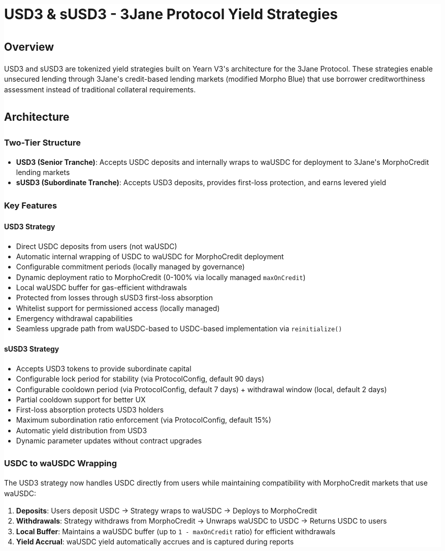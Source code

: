 # USD3 & sUSD3 - 3Jane Protocol Yield Strategies

## Overview

USD3 and sUSD3 are tokenized yield strategies built on Yearn V3's architecture for the 3Jane Protocol. These strategies enable unsecured lending through 3Jane's credit-based lending markets (modified Morpho Blue) that use borrower creditworthiness assessment instead of traditional collateral requirements.

## Architecture

### Two-Tier Structure

- **USD3 (Senior Tranche)**: Accepts USDC deposits and internally wraps to waUSDC for deployment to 3Jane's MorphoCredit lending markets
- **sUSD3 (Subordinate Tranche)**: Accepts USD3 deposits, provides first-loss protection, and earns levered yield

### Key Features

#### USD3 Strategy

- Direct USDC deposits from users (not waUSDC)
- Automatic internal wrapping of USDC to waUSDC for MorphoCredit deployment
- Configurable commitment periods (locally managed by governance)
- Dynamic deployment ratio to MorphoCredit (0-100% via locally managed `maxOnCredit`)
- Local waUSDC buffer for gas-efficient withdrawals
- Protected from losses through sUSD3 first-loss absorption
- Whitelist support for permissioned access (locally managed)
- Emergency withdrawal capabilities
- Seamless upgrade path from waUSDC-based to USDC-based implementation via `reinitialize()`

#### sUSD3 Strategy

- Accepts USD3 tokens to provide subordinate capital
- Configurable lock period for stability (via ProtocolConfig, default 90 days)
- Configurable cooldown period (via ProtocolConfig, default 7 days) + withdrawal window (local, default 2 days)
- Partial cooldown support for better UX
- First-loss absorption protects USD3 holders
- Maximum subordination ratio enforcement (via ProtocolConfig, default 15%)
- Automatic yield distribution from USD3
- Dynamic parameter updates without contract upgrades

### USDC to waUSDC Wrapping

The USD3 strategy now handles USDC directly from users while maintaining compatibility with MorphoCredit markets that use waUSDC:

1. **Deposits**: Users deposit USDC → Strategy wraps to waUSDC → Deploys to MorphoCredit
2. **Withdrawals**: Strategy withdraws from MorphoCredit → Unwraps waUSDC to USDC → Returns USDC to users
3. **Local Buffer**: Maintains a waUSDC buffer (up to `1 - maxOnCredit` ratio) for efficient withdrawals
4. **Yield Accrual**: waUSDC yield automatically accrues and is captured during reports
